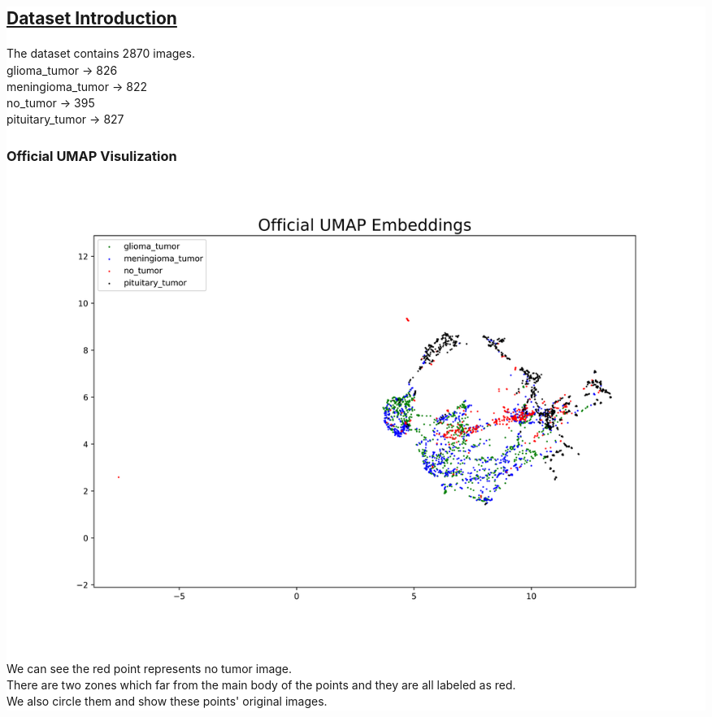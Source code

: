 ## [Dataset Introduction](https://www.kaggle.com/navoneel/brain-mri-images-for-brain-tumor-detection)

The dataset contains 2870 images. \
glioma_tumor -> 826 \
meningioma_tumor -> 822 \
no_tumor -> 395 \
pituitary_tumor -> 827

### Official UMAP Visulization
<p align="center">
  <img src="https://github.com/Wangxinqian/parametric_umap_pytorch/blob/2dbdf80d34256da5c4166910d2bafd13ca7440aa/Kaggle_Brain_Tumor_MRI/Official%20UMAP_KaggleMRI.png" alt="" width='100%' height='100%'/>
</p>

We can see the red point represents no tumor image. \
There are two zones which far from the main body of the points and they are all labeled as red. \
We also circle them and show these points' original images.

<p align="center">